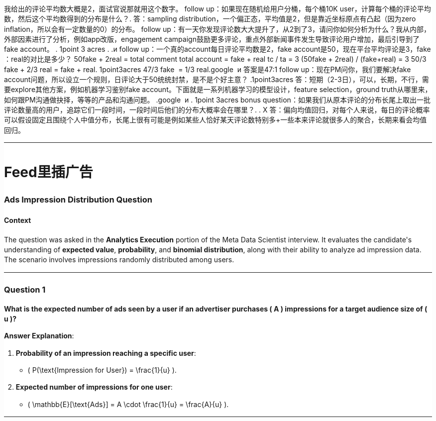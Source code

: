 
我给出的评论平均数大概是2，面试官说那就用这个数字。
follow up：如果现在随机给用户分桶，每个桶10K user，计算每个桶的评论平均数，然后这个平均数得到的分布是什么？.
答：sampling distribution，一个偏正态，平均值是2，但是靠近坐标原点有凸起（因为zero inflation，所以会有一定数量的0）的分布。
follow up：有一天你发现评论数大大提升了，从2到了3，请问你如何分析为什么？我从内部，外部因素进行了分析，例如app改版，engagement campaign鼓励更多评论，重点外部新闻事件发生导致评论用户增加，最后引导到了fake account。
. 1point 3 acres
. .и
follow up：一个真的account每日评论平均数是2，fake account是50，现在平台平均评论是3，fake ：real的对比是多少？
50fake + 2real = total comment
total account = fake + real
tc / ta = 3
(50fake + 2real) / (fake+real) = 3
50/3 fake + 2/3 real = fake + real. 1point3acres
47/3 fake  = 1/3 real.google  и
答案是47:1
follow up：现在PM问你，我们要解决fake account问题，所以设立一个规则，日评论大于50统统封禁，是不是个好主意？
.1point3acres
答：短期（2-3日），可以，长期，不行，需要explore其他方案，例如机器学习鉴别fake account。下面就是一系列机器学习的模型设计，feature selection，ground truth从哪里来，如何跟PM沟通做抉择，等等的产品和沟通问题。
.google  и
. 1point 3acres
bonus question：如果我们从原本评论的分布长尾上取出一批评论数量高的用户，追踪它们一段时间，一段时间后他们的分布大概率会在哪里？.
. Χ
答：偏向均值回归，对每个人来说，每日的评论概率可以假设固定且围绕个人中值分布，长尾上很有可能是例如某些人恰好某天评论数特别多+一些本来评论就很多人的聚合，长期来看会均值回归。

-----
# Feed里插广告
### **Ads Impression Distribution Question**

#### **Context**
The question was asked in the **Analytics Execution** portion of the Meta Data Scientist interview. It evaluates the candidate's understanding of **expected value**, **probability**, and **binomial distribution**, along with their ability to analyze ad impression data. The scenario involves impressions randomly distributed among users.

---

### **Question 1**  
**What is the expected number of ads seen by a user if an advertiser purchases \( A \) impressions for a target audience size of \( u \)?**

**Answer Explanation**:
1. **Probability of an impression reaching a specific user**:
   - \( P(\text{Impression for User}) = \frac{1}{u} \).

2. **Expected number of impressions for one user**:
   - \( \mathbb{E}[\text{Ads}] = A \cdot \frac{1}{u} = \frac{A}{u} \).

---
